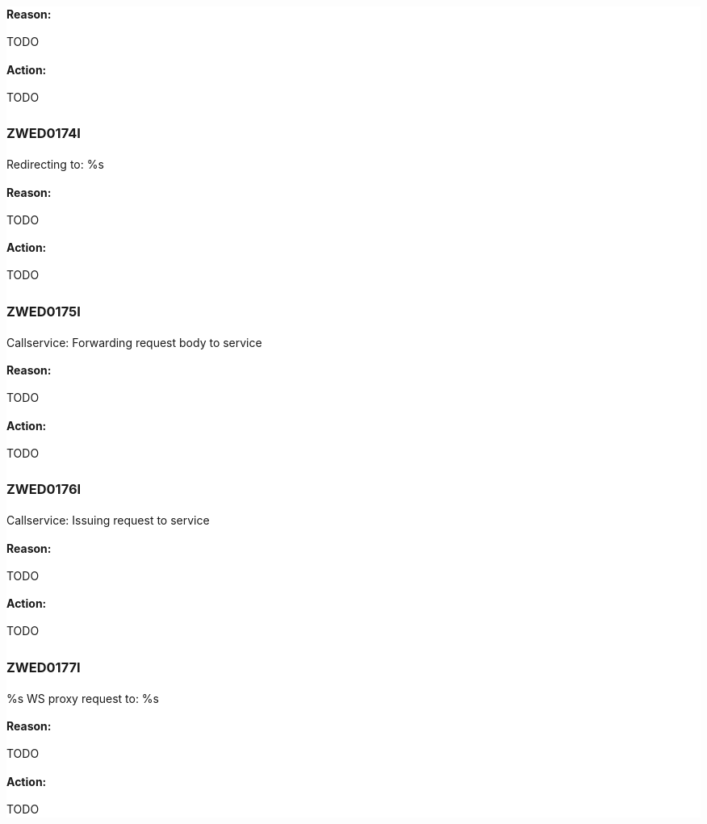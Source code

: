   **Reason:**

  TODO

  **Action:**

  TODO



### ZWED0174I

  Redirecting to: %s

  **Reason:**

  TODO

  **Action:**

  TODO



### ZWED0175I

  Callservice: Forwarding request body to service

  **Reason:**

  TODO

  **Action:**

  TODO



### ZWED0176I

  Callservice: Issuing request to service

  **Reason:**

  TODO

  **Action:**

  TODO



### ZWED0177I

  %s WS proxy request to: %s

  **Reason:**

  TODO

  **Action:**

  TODO

